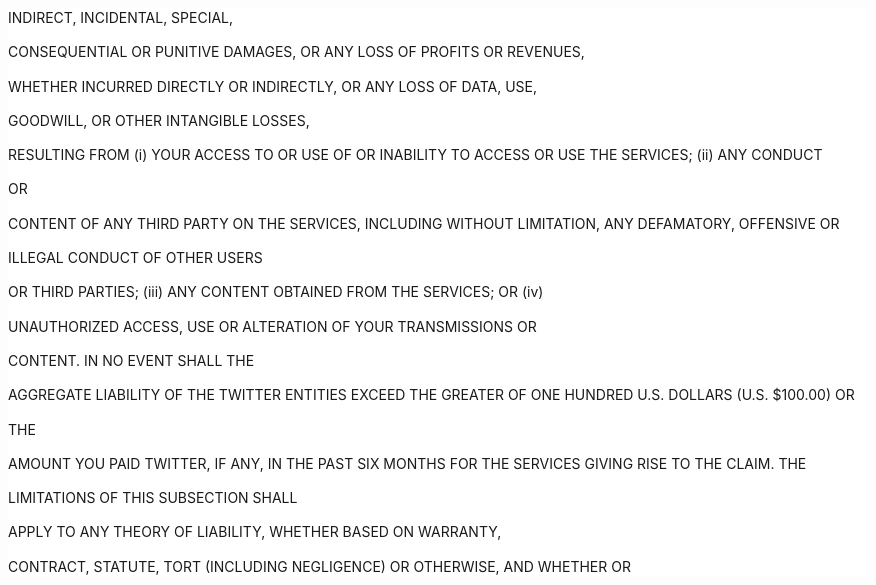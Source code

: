 
</span>INDIRECT, INCIDENTAL, SPECIAL,<span style="background-color: red;"> </span><span style="background-color: green;">


</span>CONSEQUENTIAL OR PUNITIVE DAMAGES, OR ANY LOSS OF PROFITS OR REVENUES,<span style="background-color: green;"> </span><span style="background-color: red;">


</span>WHETHER INCURRED DIRECTLY OR INDIRECTLY, OR ANY LOSS OF DATA, USE,<span style="background-color: red;"> </span><span style="background-color: green;">


</span>GOODWILL, OR OTHER INTANGIBLE LOSSES,<span style="background-color: green;"> </span><span style="background-color: red;">


</span>RESULTING FROM (i) YOUR ACCESS TO OR USE OF OR INABILITY TO ACCESS OR USE THE SERVICES; (ii) ANY CONDUCT<span style="background-color: red;"> </span><span style="background-color: green;">


</span>OR<span style="background-color: green;"> </span><span style="background-color: red;">


</span>CONTENT OF ANY THIRD PARTY ON THE SERVICES, INCLUDING WITHOUT LIMITATION, ANY DEFAMATORY, OFFENSIVE OR<span style="background-color: green;"> </span><span style="background-color: red;">


</span>ILLEGAL CONDUCT OF OTHER USERS<span style="background-color: red;"> </span><span style="background-color: green;">


</span>OR THIRD PARTIES; (iii) ANY CONTENT OBTAINED FROM THE SERVICES; OR (iv)<span style="background-color: green;"> </span><span style="background-color: red;">


</span>UNAUTHORIZED ACCESS, USE OR ALTERATION OF YOUR TRANSMISSIONS OR<span style="background-color: red;"> </span><span style="background-color: green;">


</span>CONTENT. IN NO EVENT SHALL THE<span style="background-color: green;"> </span><span style="background-color: red;">


</span>AGGREGATE LIABILITY OF THE TWITTER ENTITIES EXCEED THE GREATER OF ONE HUNDRED U.S. DOLLARS (U.S. $100.00) OR<span style="background-color: green;"> </span><span style="background-color: red;">


</span>THE<span style="background-color: red;"> </span><span style="background-color: green;">


</span>AMOUNT YOU PAID TWITTER, IF ANY, IN THE PAST SIX MONTHS FOR THE SERVICES GIVING RISE TO THE CLAIM. THE<span style="background-color: green;"> </span><span style="background-color: red;">


</span>LIMITATIONS OF THIS SUBSECTION SHALL<span style="background-color: red;"> </span><span style="background-color: green;">


</span>APPLY TO ANY THEORY OF LIABILITY, WHETHER BASED ON WARRANTY,<span style="background-color: green;"> </span><span style="background-color: red;">


</span>CONTRACT, STATUTE, TORT (INCLUDING NEGLIGENCE) OR OTHERWISE, AND WHETHER OR<span style="background-color: red;"> </span><span style="background-color: green;">
